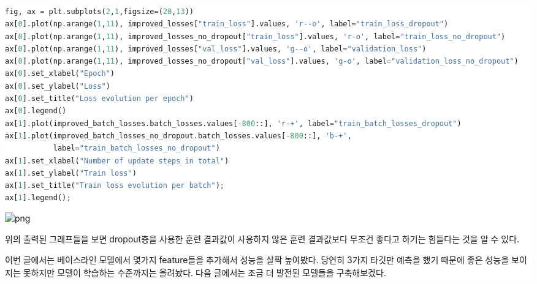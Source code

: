
```python
fig, ax = plt.subplots(2,1,figsize=(20,13))
ax[0].plot(np.arange(1,11), improved_losses["train_loss"].values, 'r--o', label="train_loss_dropout")
ax[0].plot(np.arange(1,11), improved_losses_no_dropout["train_loss"].values, 'r-o', label="train_loss_no_dropout")
ax[0].plot(np.arange(1,11), improved_losses["val_loss"].values, 'g--o', label="validation_loss")
ax[0].plot(np.arange(1,11), improved_losses_no_dropout["val_loss"].values, 'g-o', label="validation_loss_no_dropout")
ax[0].set_xlabel("Epoch")
ax[0].set_ylabel("Loss")
ax[0].set_title("Loss evolution per epoch")
ax[0].legend()
ax[1].plot(improved_batch_losses.batch_losses.values[-800::], 'r-+', label="train_batch_losses_dropout")
ax[1].plot(improved_batch_losses_no_dropout.batch_losses.values[-800::], 'b-+',
           label="train_batch_losses_no_dropout")
ax[1].set_xlabel("Number of update steps in total")
ax[1].set_ylabel("Train loss")
ax[1].set_title("Train loss evolution per batch");
ax[1].legend();
```


    
![png](20221119%20%281%29_files/20221119%20%281%29_28_0.png)
    


위의 출력된 그래프들을 보면 dropout층을 사용한 훈련 결과값이 사용하지 않은 훈련 결과값보다 무조건 좋다고 하기는 힘들다는 것을 알 수 있다.

이번 글에서는 베이스라인 모델에서 몇가지 feature들을 추가해서 성능을 살짝 높여봤다. 당연히 3가지 타깃만 예측을 했기 때문에 좋은 성능을 보이지는 못하지만 모델이 학습하는 수준까지는 올려놨다. 다음 글에서는 조금 더 발전된 모델들을 구축해보겠다.
